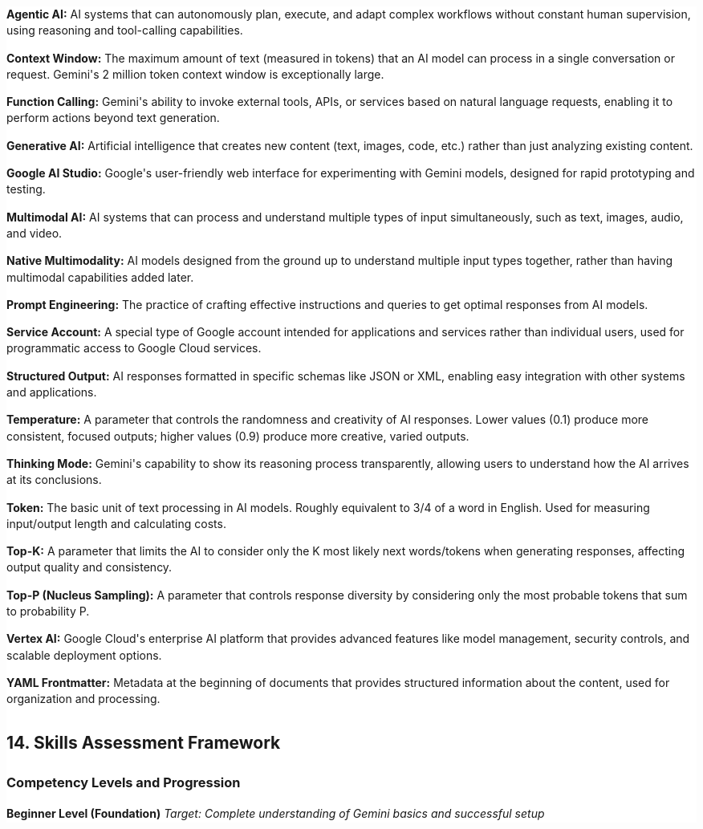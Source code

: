 **Agentic AI:** AI systems that can autonomously plan, execute, and adapt complex workflows without constant human supervision, using reasoning and tool-calling capabilities.

**Context Window:** The maximum amount of text (measured in tokens) that an AI model can process in a single conversation or request. Gemini's 2 million token context window is exceptionally large.

**Function Calling:** Gemini's ability to invoke external tools, APIs, or services based on natural language requests, enabling it to perform actions beyond text generation.

**Generative AI:** Artificial intelligence that creates new content (text, images, code, etc.) rather than just analyzing existing content.

**Google AI Studio:** Google's user-friendly web interface for experimenting with Gemini models, designed for rapid prototyping and testing.

**Multimodal AI:** AI systems that can process and understand multiple types of input simultaneously, such as text, images, audio, and video.

**Native Multimodality:** AI models designed from the ground up to understand multiple input types together, rather than having multimodal capabilities added later.

**Prompt Engineering:** The practice of crafting effective instructions and queries to get optimal responses from AI models.

**Service Account:** A special type of Google account intended for applications and services rather than individual users, used for programmatic access to Google Cloud services.

**Structured Output:** AI responses formatted in specific schemas like JSON or XML, enabling easy integration with other systems and applications.

**Temperature:** A parameter that controls the randomness and creativity of AI responses. Lower values (0.1) produce more consistent, focused outputs; higher values (0.9) produce more creative, varied outputs.

**Thinking Mode:** Gemini's capability to show its reasoning process transparently, allowing users to understand how the AI arrives at its conclusions.

**Token:** The basic unit of text processing in AI models. Roughly equivalent to 3/4 of a word in English. Used for measuring input/output length and calculating costs.

**Top-K:** A parameter that limits the AI to consider only the K most likely next words/tokens when generating responses, affecting output quality and consistency.

**Top-P (Nucleus Sampling):** A parameter that controls response diversity by considering only the most probable tokens that sum to probability P.

**Vertex AI:** Google Cloud's enterprise AI platform that provides advanced features like model management, security controls, and scalable deployment options.

**YAML Frontmatter:** Metadata at the beginning of documents that provides structured information about the content, used for organization and processing.

## 14. Skills Assessment Framework

### Competency Levels and Progression

**Beginner Level (Foundation)**
*Target: Complete understanding of Gemini basics and successful setup*
